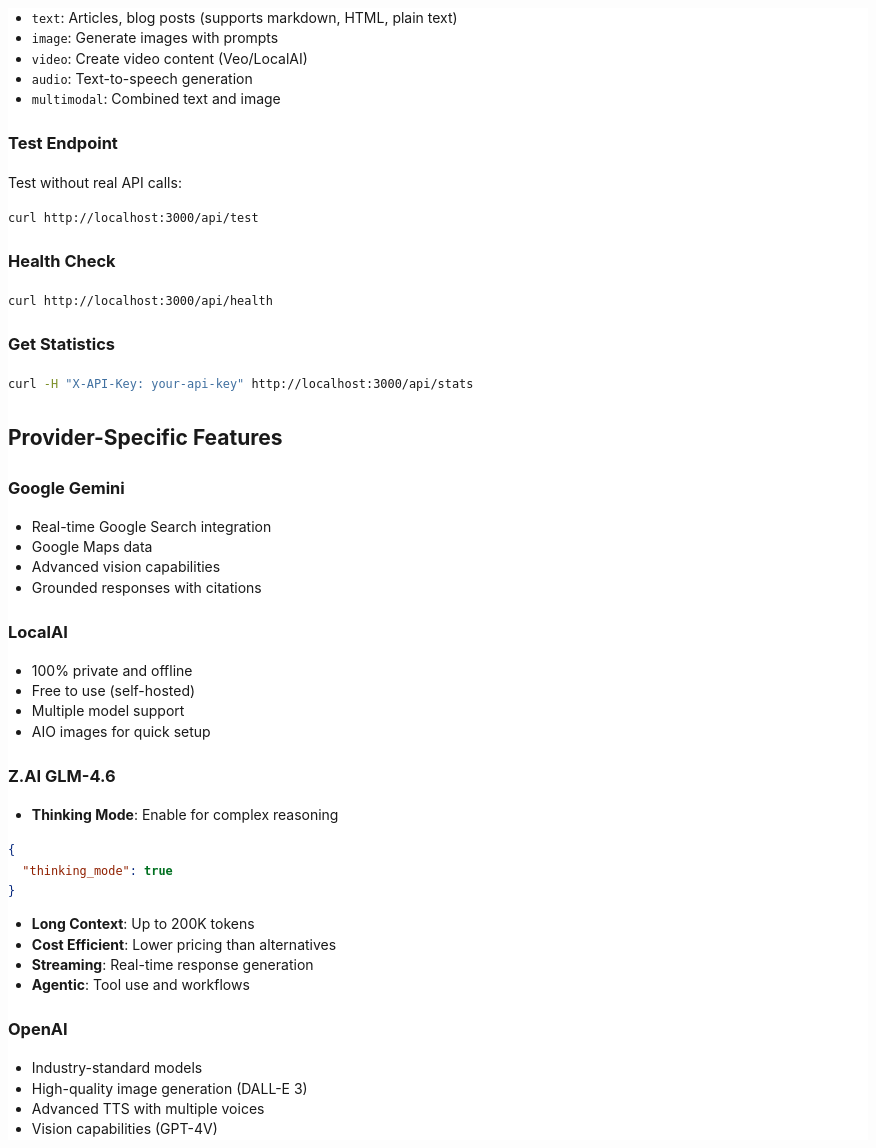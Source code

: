 - `text`: Articles, blog posts (supports markdown, HTML, plain text)
- `image`: Generate images with prompts
- `video`: Create video content (Veo/LocalAI)
- `audio`: Text-to-speech generation
- `multimodal`: Combined text and image

### Test Endpoint

Test without real API calls:
```bash
curl http://localhost:3000/api/test
```

### Health Check

```bash
curl http://localhost:3000/api/health
```

### Get Statistics

```bash
curl -H "X-API-Key: your-api-key" http://localhost:3000/api/stats
```

## Provider-Specific Features

### Google Gemini
- Real-time Google Search integration
- Google Maps data
- Advanced vision capabilities
- Grounded responses with citations

### LocalAI
- 100% private and offline
- Free to use (self-hosted)
- Multiple model support
- AIO images for quick setup

### Z.AI GLM-4.6
- **Thinking Mode**: Enable for complex reasoning
```json
{
  "thinking_mode": true
}
```
- **Long Context**: Up to 200K tokens
- **Cost Efficient**: Lower pricing than alternatives
- **Streaming**: Real-time response generation
- **Agentic**: Tool use and workflows

### OpenAI
- Industry-standard models
- High-quality image generation (DALL-E 3)
- Advanced TTS with multiple voices
- Vision capabilities (GPT-4V)
